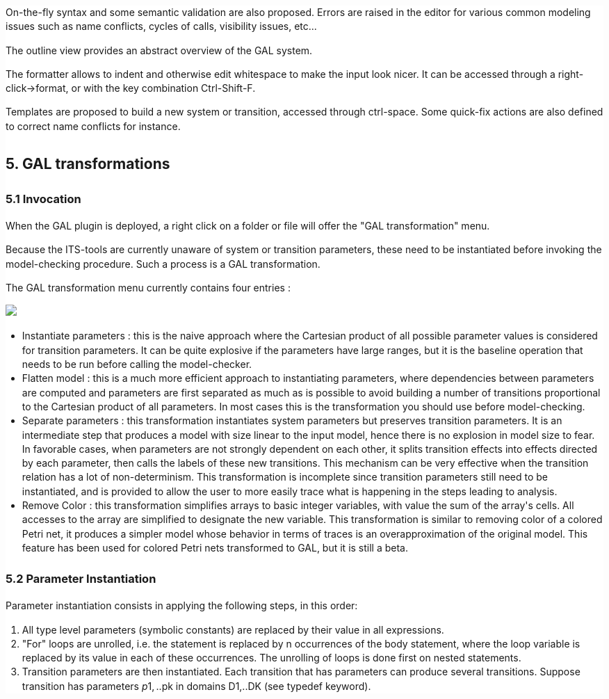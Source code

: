 On-the-fly syntax and some semantic validation are also proposed. Errors are raised in the editor for various common modeling issues such as name conflicts, cycles of calls, visibility issues, etc...

The outline view provides an abstract overview of the GAL system.

The formatter allows to indent and otherwise edit whitespace to make the input look nicer. It can be accessed through a right-click->format, or with the key combination Ctrl-Shift-F.

Templates are proposed to build a new system or transition, accessed through ctrl-space. Some quick-fix actions are also defined to correct name conflicts for instance.

## <a name="transform"></a>5\. GAL transformations

### <a name="transformcall"></a>5.1 Invocation

When the GAL plugin is deployed, a right click on a folder or file will offer the "GAL transformation" menu.

Because the ITS-tools are currently unaware of system or transition parameters, these need to be instantiated before invoking the model-checking procedure. Such a process is a GAL transformation.

The GAL transformation menu currently contains four entries :

![](images/rewritemenu.png)

*   Instantiate parameters : this is the naive approach where the Cartesian product of all possible parameter values is considered for transition parameters. It can be quite explosive if the parameters have large ranges, but it is the baseline operation that needs to be run before calling the model-checker.
*   Flatten model : this is a much more efficient approach to instantiating parameters, where dependencies between parameters are computed and parameters are first separated as much as is possible to avoid building a number of transitions proportional to the Cartesian product of all parameters. In most cases this is the transformation you should use before model-checking.
*   Separate parameters : this transformation instantiates system parameters but preserves transition parameters. It is an intermediate step that produces a model with size linear to the input model, hence there is no explosion in model size to fear. In favorable cases, when parameters are not strongly dependent on each other, it splits transition effects into effects directed by each parameter, then calls the labels of these new transitions. This mechanism can be very effective when the transition relation has a lot of non-determinism. This transformation is incomplete since transition parameters still need to be instantiated, and is provided to allow the user to more easily trace what is happening in the steps leading to analysis.
*   Remove Color : this transformation simplifies arrays to basic integer variables, with value the sum of the array's cells. All accesses to the array are simplified to designate the new variable. This transformation is similar to removing color of a colored Petri net, it produces a simpler model whose behavior in terms of traces is an overapproximation of the original model. This feature has been used for colored Petri nets transformed to GAL, but it is still a beta.

### <a name="instantiate"></a>5.2 Parameter Instantiation

Parameter instantiation consists in applying the following steps, in this order:

1.  All type level parameters (symbolic constants) are replaced by their value in all expressions.
2.  "For" loops are unrolled, i.e. the statement is replaced by n occurrences of the body statement, where the loop variable is replaced by its value in each of these occurrences. The unrolling of loops is done first on nested statements.
3.  Transition parameters are then instantiated. Each transition that has parameters can produce several transitions. Suppose transition has parameters $p1,..$pk in domains D1,..DK (see typedef keyword). 